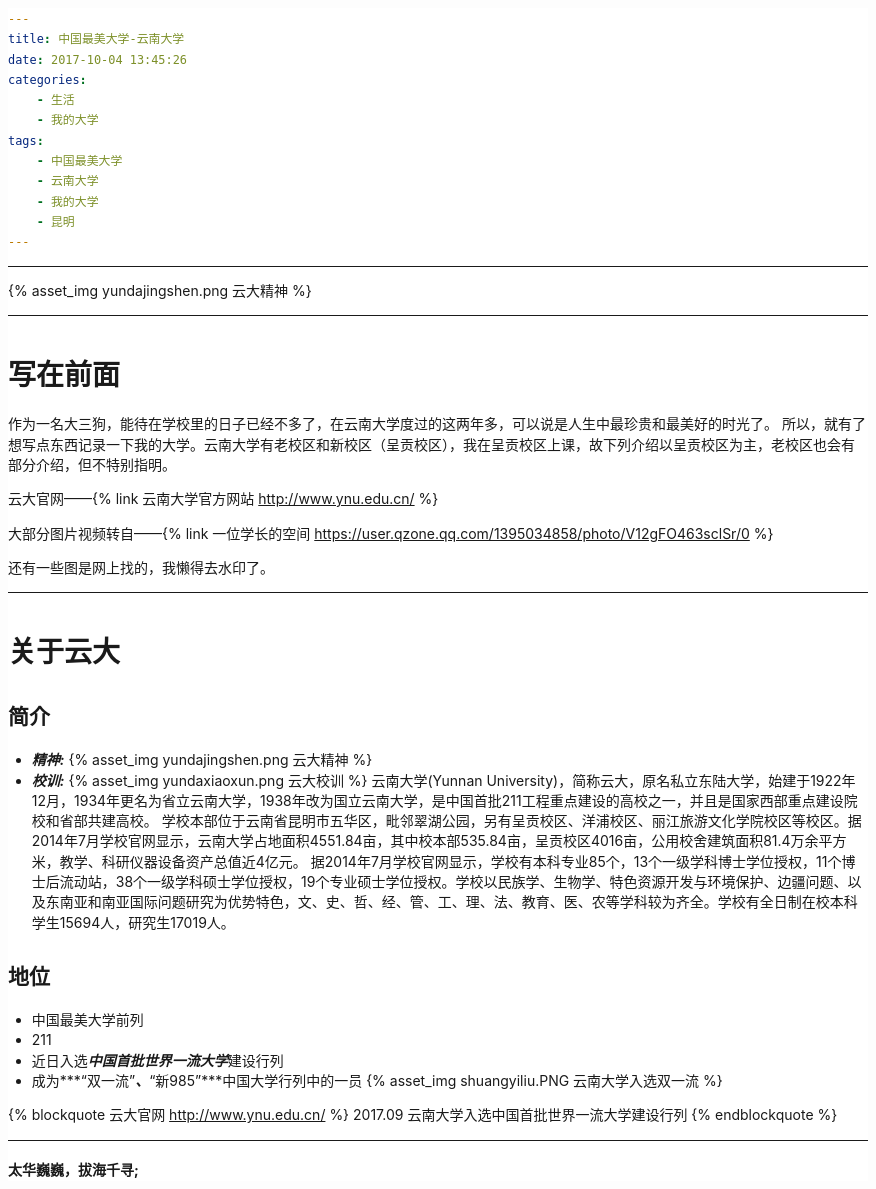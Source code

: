 ```yaml
---
title: 中国最美大学-云南大学
date: 2017-10-04 13:45:26
categories:
	- 生活
	- 我的大学
tags:
	- 中国最美大学
	- 云南大学
	- 我的大学
	- 昆明
---
```

***
{% asset_img yundajingshen.png 云大精神 %}
***

# 写在前面
作为一名大三狗，能待在学校里的日子已经不多了，在云南大学度过的这两年多，可以说是人生中最珍贵和最美好的时光了。
所以，就有了想写点东西记录一下我的大学。云南大学有老校区和新校区（呈贡校区），我在呈贡校区上课，故下列介绍以呈贡校区为主，老校区也会有部分介绍，但不特别指明。

云大官网——{% link 云南大学官方网站
http://www.ynu.edu.cn/ %}

大部分图片视频转自——{% link 一位学长的空间 https://user.qzone.qq.com/1395034858/photo/V12gFO463sclSr/0 %}

还有一些图是网上找的，我懒得去水印了。
***
# 关于云大
## 简介
- ***精神:*** {% asset_img yundajingshen.png 云大精神 %}
- ***校训:*** {% asset_img yundaxiaoxun.png 云大校训 %}
云南大学(Yunnan University)，简称云大，原名私立东陆大学，始建于1922年12月，1934年更名为省立云南大学，1938年改为国立云南大学，是中国首批211工程重点建设的高校之一，并且是国家西部重点建设院校和省部共建高校。
学校本部位于云南省昆明市五华区，毗邻翠湖公园，另有呈贡校区、洋浦校区、丽江旅游文化学院校区等校区。据2014年7月学校官网显示，云南大学占地面积4551.84亩，其中校本部535.84亩，呈贡校区4016亩，公用校舍建筑面积81.4万余平方米，教学、科研仪器设备资产总值近4亿元。
据2014年7月学校官网显示，学校有本科专业85个，13个一级学科博士学位授权，11个博士后流动站，38个一级学科硕士学位授权，19个专业硕士学位授权。学校以民族学、生物学、特色资源开发与环境保护、边疆问题、以及东南亚和南亚国际问题研究为优势特色，文、史、哲、经、管、工、理、法、教育、医、农等学科较为齐全。学校有全日制在校本科学生15694人，研究生17019人。

## 地位
- 中国最美大学前列
- 211
- 近日入选***中国首批世界一流大学***建设行列
- 成为***“双一流”***、***“新985”***中国大学行列中的一员
{% asset_img shuangyiliu.PNG 云南大学入选双一流 %}

{% blockquote 云大官网 http://www.ynu.edu.cn/ %}
2017.09 云南大学入选中国首批世界一流大学建设行列
{% endblockquote %}
***
#### 太华巍巍，拔海千寻;
